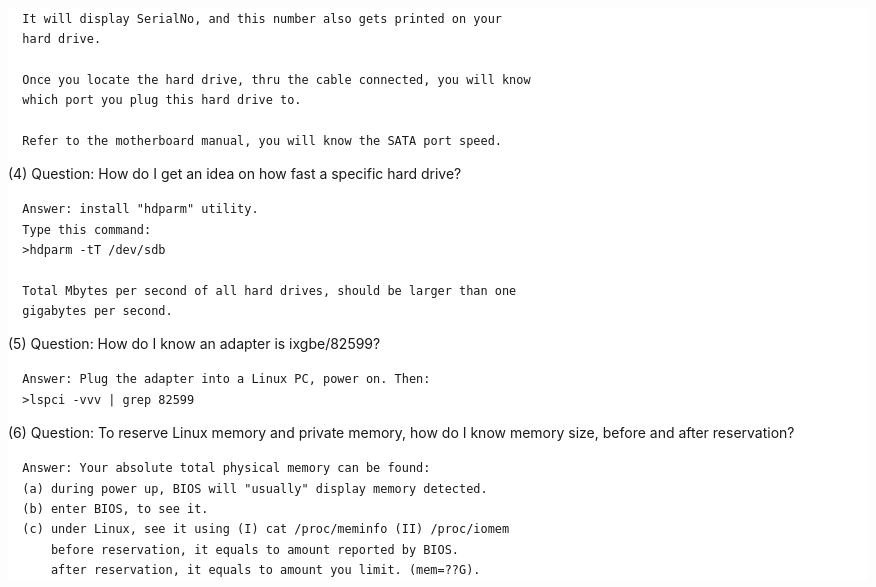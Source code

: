       It will display SerialNo, and this number also gets printed on your
      hard drive.

      Once you locate the hard drive, thru the cable connected, you will know
      which port you plug this hard drive to.
  
      Refer to the motherboard manual, you will know the SATA port speed.

  (4) Question: How do I get an idea on how fast a specific hard drive?

      Answer: install "hdparm" utility.
      Type this command:
      >hdparm -tT /dev/sdb
 
      Total Mbytes per second of all hard drives, should be larger than one
      gigabytes per second.

  (5) Question: How do I know an adapter is ixgbe/82599?

      Answer: Plug the adapter into a Linux PC, power on. Then:
      >lspci -vvv | grep 82599

  (6) Question: To reserve Linux memory and private memory, how do I know
      memory size, before and after reservation?

      Answer: Your absolute total physical memory can be found:
      (a) during power up, BIOS will "usually" display memory detected.
      (b) enter BIOS, to see it.
      (c) under Linux, see it using (I) cat /proc/meminfo (II) /proc/iomem
          before reservation, it equals to amount reported by BIOS.
          after reservation, it equals to amount you limit. (mem=??G).

